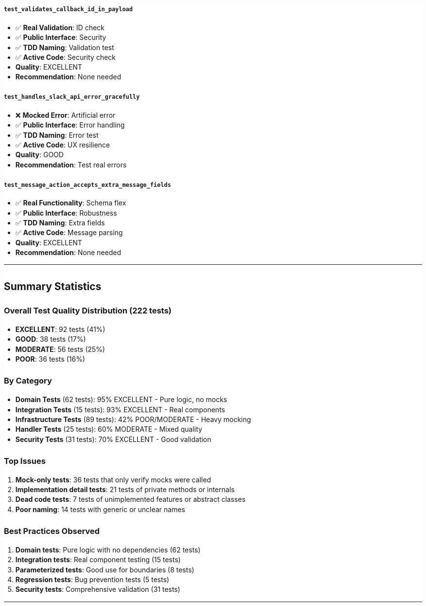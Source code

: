 #### `test_validates_callback_id_in_payload`
- ✅ **Real Validation**: ID check
- ✅ **Public Interface**: Security
- ✅ **TDD Naming**: Validation test
- ✅ **Active Code**: Security check
- **Quality**: EXCELLENT
- **Recommendation**: None needed

#### `test_handles_slack_api_error_gracefully`
- ❌ **Mocked Error**: Artificial error
- ✅ **Public Interface**: Error handling
- ✅ **TDD Naming**: Error test
- ✅ **Active Code**: UX resilience
- **Quality**: GOOD
- **Recommendation**: Test real errors

#### `test_message_action_accepts_extra_message_fields`
- ✅ **Real Functionality**: Schema flex
- ✅ **Public Interface**: Robustness
- ✅ **TDD Naming**: Extra fields
- ✅ **Active Code**: Message parsing
- **Quality**: EXCELLENT
- **Recommendation**: None needed

---

## Summary Statistics

### Overall Test Quality Distribution (222 tests)
- **EXCELLENT**: 92 tests (41%)
- **GOOD**: 38 tests (17%)
- **MODERATE**: 56 tests (25%)
- **POOR**: 36 tests (16%)

### By Category
- **Domain Tests** (62 tests): 95% EXCELLENT - Pure logic, no mocks
- **Integration Tests** (15 tests): 93% EXCELLENT - Real components
- **Infrastructure Tests** (89 tests): 42% POOR/MODERATE - Heavy mocking
- **Handler Tests** (25 tests): 60% MODERATE - Mixed quality
- **Security Tests** (31 tests): 70% EXCELLENT - Good validation

### Top Issues
1. **Mock-only tests**: 36 tests that only verify mocks were called
2. **Implementation detail tests**: 21 tests of private methods or internals
3. **Dead code tests**: 7 tests of unimplemented features or abstract classes
4. **Poor naming**: 14 tests with generic or unclear names

### Best Practices Observed
1. **Domain tests**: Pure logic with no dependencies (62 tests)
2. **Integration tests**: Real component testing (15 tests)
3. **Parameterized tests**: Good use for boundaries (8 tests)
4. **Regression tests**: Bug prevention tests (5 tests)
5. **Security tests**: Comprehensive validation (31 tests)

---